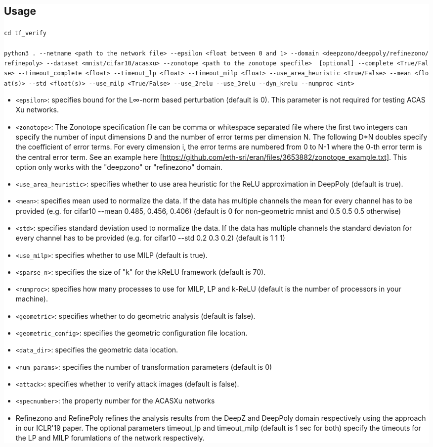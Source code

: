 
Usage
-------------

```shell
cd tf_verify

python3 . --netname <path to the network file> --epsilon <float between 0 and 1> --domain <deepzono/deeppoly/refinezono/refinepoly> --dataset <mnist/cifar10/acasxu> --zonotope <path to the zonotope specfile>  [optional] --complete <True/False> --timeout_complete <float> --timeout_lp <float> --timeout_milp <float> --use_area_heuristic <True/False> --mean <float(s)> --std <float(s)> --use_milp <True/False> --use_2relu --use_3relu --dyn_krelu --numproc <int>
```

* ```<epsilon>```: specifies bound for the L∞-norm based perturbation (default is 0). This parameter is not required for testing ACAS Xu networks.

* ```<zonotope>```: The Zonotope specification file can be comma or whitespace separated file where the first two integers can specify the number of input dimensions D and the number of error terms per dimension N. The following D*N doubles specify the coefficient of error terms. For every dimension i, the error terms are numbered from 0 to N-1 where the 0-th error term is the central error term. See an example here [https://github.com/eth-sri/eran/files/3653882/zonotope_example.txt]. This option only works with the "deepzono" or "refinezono" domain.

* ```<use_area_heuristic>```: specifies whether to use area heuristic for the ReLU approximation in DeepPoly (default is true).

* ```<mean>```: specifies mean used to normalize the data. If the data has multiple channels the mean for every channel has to be provided (e.g. for cifar10 --mean 0.485, 0.456, 0.406) (default is 0 for non-geometric mnist and 0.5 0.5 0.5 otherwise)

* ```<std>```: specifies standard deviation used to normalize the data. If the data has multiple channels the standard deviaton for every channel has to be provided (e.g. for cifar10 --std 0.2 0.3 0.2) (default is 1 1 1)

* ```<use_milp>```: specifies whether to use MILP (default is true).

* ```<sparse_n>```: specifies the size of "k" for the kReLU framework (default is 70).

* ```<numproc>```: specifies how many processes to use for MILP, LP and k-ReLU (default is the number of processors in your machine).


* ```<geometric>```: specifies whether to do geometric analysis (default is false).

* ```<geometric_config>```: specifies the geometric configuration file location.

* ```<data_dir>```: specifies the geometric data location.

* ```<num_params>```: specifies the number of transformation parameters (default is 0)

* ```<attack>```: specifies whether to verify attack images (default is false).

* ```<specnumber>```: the property number for the ACASXu networks

* Refinezono and RefinePoly refines the analysis results from the DeepZ and DeepPoly domain respectively using the approach in our ICLR'19 paper. The optional parameters timeout_lp and timeout_milp (default is 1 sec for both) specify the timeouts for the LP and MILP forumlations of the network respectively. 


[comment]: <> (Alternatively install m4 using &#40;not recommended for Ubuntu 20.04&#41;:)
[comment]: <> (```)
[comment]: <> (wget ftp://ftp.gnu.org/gnu/m4/m4-1.4.1.tar.gz)
[comment]: <> (tar -xvzf m4-1.4.1.tar.gz)
[comment]: <> (cd m4-1.4.1)
[comment]: <> (./configure)
[comment]: <> (make)
[comment]: <> (make install)
[comment]: <> (cp src/m4 /usr/bin)
[comment]: <> (cd ..)
[comment]: <> (rm m4-1.4.1.tar.gz)
[comment]: <> (```)